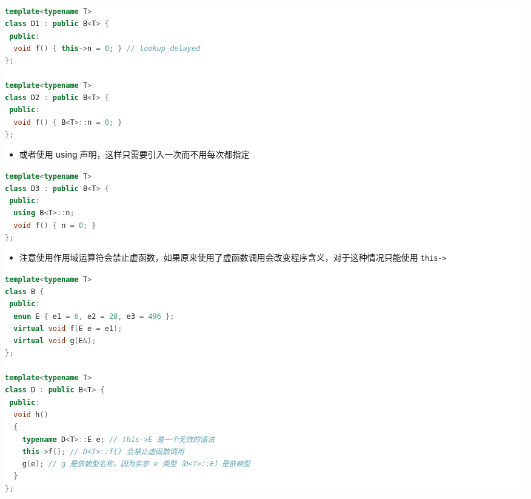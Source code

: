 ```cpp
template<typename T>
class D1 : public B<T> {
 public:
  void f() { this->n = 0; } // lookup delayed
};

template<typename T>
class D2 : public B<T> {
 public:
  void f() { B<T>::n = 0; }
};
```

* 或者使用 using 声明，这样只需要引入一次而不用每次都指定

```cpp
template<typename T>
class D3 : public B<T> {
 public:
  using B<T>::n;
  void f() { n = 0; }
};
```

* 注意使用作用域运算符会禁止虚函数，如果原来使用了虚函数调用会改变程序含义，对于这种情况只能使用 `this->`

```cpp
template<typename T>
class B {
 public:
  enum E { e1 = 6, e2 = 28, e3 = 496 };
  virtual void f(E e = e1);
  virtual void g(E&);
};

template<typename T>
class D : public B<T> {
 public:
  void h()
  {
    typename D<T>::E e; // this->E 是一个无效的语法
    this->f(); // D<T>::f() 会禁止虚函数调用
    g(e); // g 是依赖型名称，因为实参 e 类型（D<T>::E）是依赖型
  }
};
```
